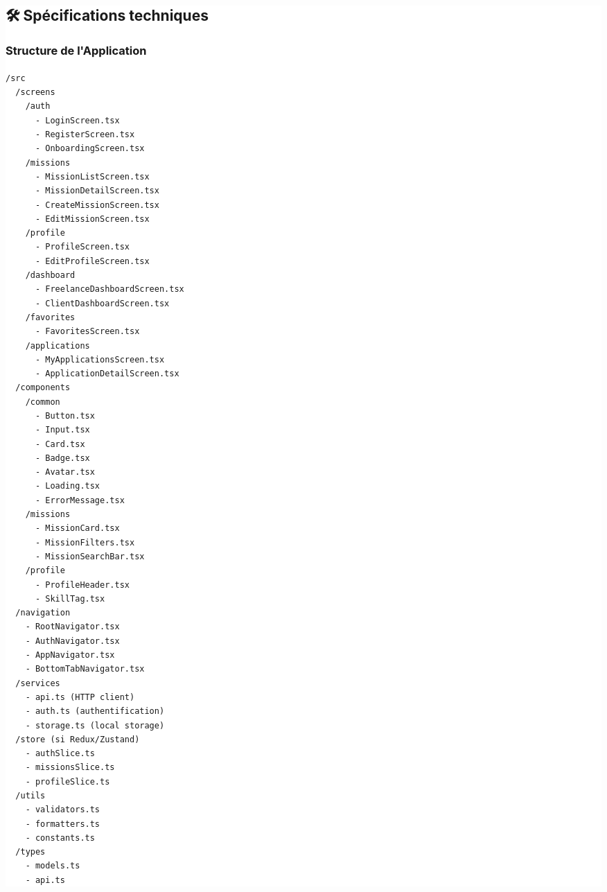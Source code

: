 ## 🛠️ Spécifications techniques

### Structure de l'Application

```
/src
  /screens
    /auth
      - LoginScreen.tsx
      - RegisterScreen.tsx
      - OnboardingScreen.tsx
    /missions
      - MissionListScreen.tsx
      - MissionDetailScreen.tsx
      - CreateMissionScreen.tsx
      - EditMissionScreen.tsx
    /profile
      - ProfileScreen.tsx
      - EditProfileScreen.tsx
    /dashboard
      - FreelanceDashboardScreen.tsx
      - ClientDashboardScreen.tsx
    /favorites
      - FavoritesScreen.tsx
    /applications
      - MyApplicationsScreen.tsx
      - ApplicationDetailScreen.tsx
  /components
    /common
      - Button.tsx
      - Input.tsx
      - Card.tsx
      - Badge.tsx
      - Avatar.tsx
      - Loading.tsx
      - ErrorMessage.tsx
    /missions
      - MissionCard.tsx
      - MissionFilters.tsx
      - MissionSearchBar.tsx
    /profile
      - ProfileHeader.tsx
      - SkillTag.tsx
  /navigation
    - RootNavigator.tsx
    - AuthNavigator.tsx
    - AppNavigator.tsx
    - BottomTabNavigator.tsx
  /services
    - api.ts (HTTP client)
    - auth.ts (authentification)
    - storage.ts (local storage)
  /store (si Redux/Zustand)
    - authSlice.ts
    - missionsSlice.ts
    - profileSlice.ts
  /utils
    - validators.ts
    - formatters.ts
    - constants.ts
  /types
    - models.ts
    - api.ts
```